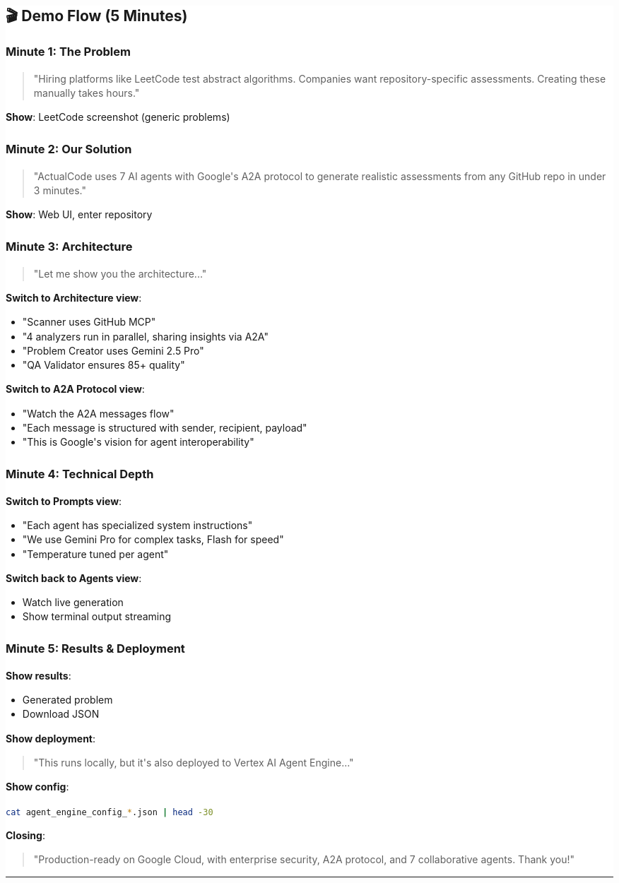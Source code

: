 
## 🎬 **Demo Flow** (5 Minutes)

### **Minute 1: The Problem**
> "Hiring platforms like LeetCode test abstract algorithms. Companies want repository-specific assessments. Creating these manually takes hours."

**Show**: LeetCode screenshot (generic problems)

### **Minute 2: Our Solution**
> "ActualCode uses 7 AI agents with Google's A2A protocol to generate realistic assessments from any GitHub repo in under 3 minutes."

**Show**: Web UI, enter repository

### **Minute 3: Architecture**
> "Let me show you the architecture..."

**Switch to Architecture view**:
- "Scanner uses GitHub MCP"
- "4 analyzers run in parallel, sharing insights via A2A"
- "Problem Creator uses Gemini 2.5 Pro"
- "QA Validator ensures 85+ quality"

**Switch to A2A Protocol view**:
- "Watch the A2A messages flow"
- "Each message is structured with sender, recipient, payload"
- "This is Google's vision for agent interoperability"

### **Minute 4: Technical Depth**
**Switch to Prompts view**:
- "Each agent has specialized system instructions"
- "We use Gemini Pro for complex tasks, Flash for speed"
- "Temperature tuned per agent"

**Switch back to Agents view**:
- Watch live generation
- Show terminal output streaming

### **Minute 5: Results & Deployment**
**Show results**:
- Generated problem
- Download JSON

**Show deployment**:
> "This runs locally, but it's also deployed to Vertex AI Agent Engine..."

**Show config**:
```bash
cat agent_engine_config_*.json | head -30
```

**Closing**:
> "Production-ready on Google Cloud, with enterprise security, A2A protocol, and 7 collaborative agents. Thank you!"

---